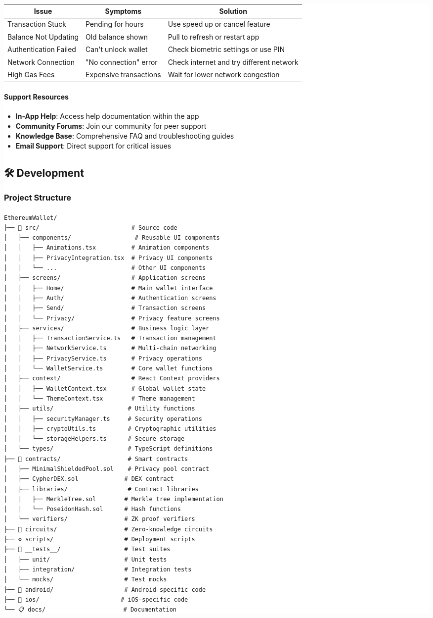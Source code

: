 | Issue | Symptoms | Solution |
|-------|----------|----------|
| Transaction Stuck | Pending for hours | Use speed up or cancel feature |
| Balance Not Updating | Old balance shown | Pull to refresh or restart app |
| Authentication Failed | Can't unlock wallet | Check biometric settings or use PIN |
| Network Connection | "No connection" error | Check internet and try different network |
| High Gas Fees | Expensive transactions | Wait for lower network congestion |

#### **Support Resources**
- **In-App Help**: Access help documentation within the app
- **Community Forums**: Join our community for peer support
- **Knowledge Base**: Comprehensive FAQ and troubleshooting guides
- **Email Support**: Direct support for critical issues

## 🛠️ Development

### **Project Structure**

```
EthereumWallet/
├── 📱 src/                          # Source code
│   ├── components/                  # Reusable UI components
│   │   ├── Animations.tsx          # Animation components
│   │   ├── PrivacyIntegration.tsx  # Privacy UI components
│   │   └── ...                     # Other UI components
│   ├── screens/                    # Application screens
│   │   ├── Home/                   # Main wallet interface
│   │   ├── Auth/                   # Authentication screens
│   │   ├── Send/                   # Transaction screens
│   │   └── Privacy/                # Privacy feature screens
│   ├── services/                   # Business logic layer
│   │   ├── TransactionService.ts   # Transaction management
│   │   ├── NetworkService.ts       # Multi-chain networking
│   │   ├── PrivacyService.ts       # Privacy operations
│   │   └── WalletService.ts        # Core wallet functions
│   ├── context/                    # React Context providers
│   │   ├── WalletContext.tsx       # Global wallet state
│   │   └── ThemeContext.tsx        # Theme management
│   ├── utils/                     # Utility functions
│   │   ├── securityManager.ts     # Security operations
│   │   ├── cryptoUtils.ts         # Cryptographic utilities
│   │   └── storageHelpers.ts      # Secure storage
│   └── types/                     # TypeScript definitions
├── 🔗 contracts/                   # Smart contracts
│   ├── MinimalShieldedPool.sol    # Privacy pool contract
│   ├── CypherDEX.sol             # DEX contract
│   ├── libraries/                 # Contract libraries
│   │   ├── MerkleTree.sol        # Merkle tree implementation
│   │   └── PoseidonHash.sol      # Hash functions
│   └── verifiers/                # ZK proof verifiers
├── 🧮 circuits/                   # Zero-knowledge circuits
├── ⚙️ scripts/                    # Deployment scripts
├── 🧪 __tests__/                  # Test suites
│   ├── unit/                     # Unit tests
│   ├── integration/              # Integration tests
│   └── mocks/                    # Test mocks
├── 📱 android/                    # Android-specific code
├── 🍎 ios/                       # iOS-specific code
└── 📋 docs/                      # Documentation
```
